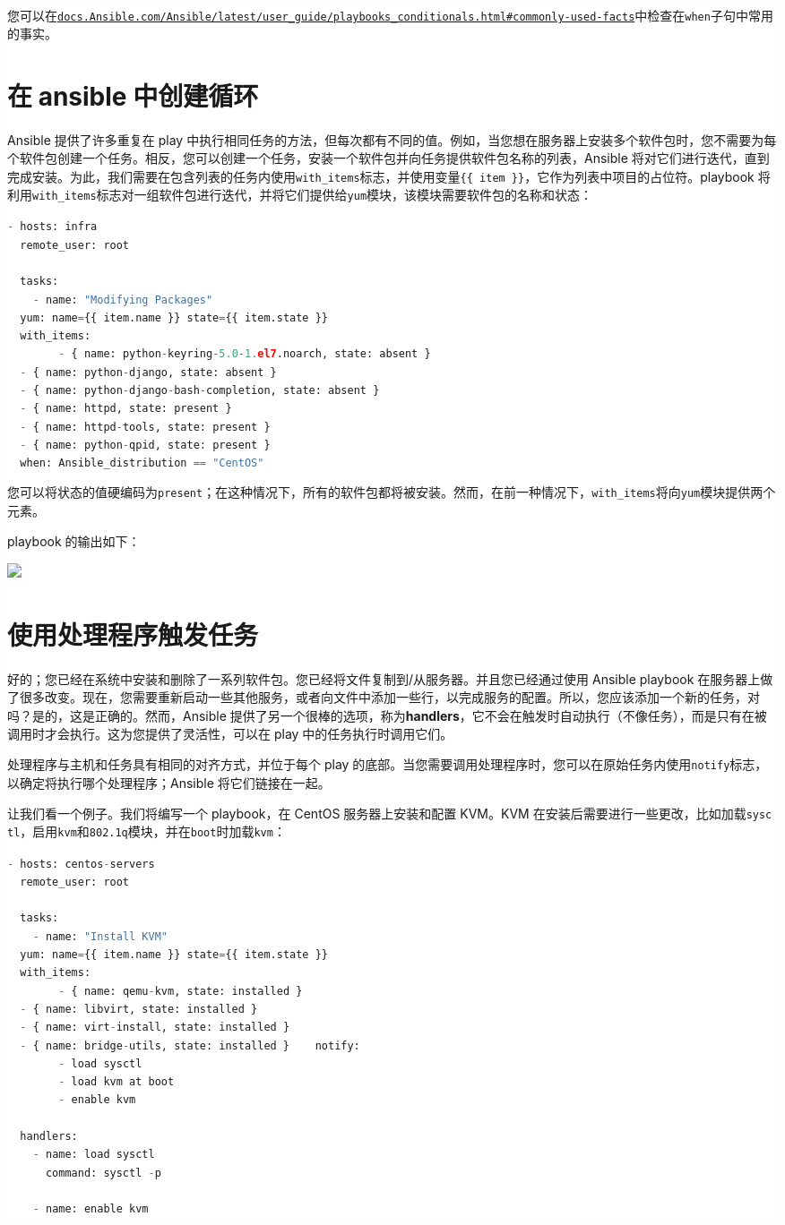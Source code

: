 您可以在[`docs.Ansible.com/Ansible/latest/user_guide/playbooks_conditionals.html#commonly-used-facts`](http://docs.ansible.com/ansible/latest/user_guide/playbooks_conditionals.html#commonly-used-facts)中检查在`when`子句中常用的事实。

# 在 ansible 中创建循环

Ansible 提供了许多重复在 play 中执行相同任务的方法，但每次都有不同的值。例如，当您想在服务器上安装多个软件包时，您不需要为每个软件包创建一个任务。相反，您可以创建一个任务，安装一个软件包并向任务提供软件包名称的列表，Ansible 将对它们进行迭代，直到完成安装。为此，我们需要在包含列表的任务内使用`with_items`标志，并使用变量`{{ item }}`，它作为列表中项目的占位符。playbook 将利用`with_items`标志对一组软件包进行迭代，并将它们提供给`yum`模块，该模块需要软件包的名称和状态：

```py
- hosts: infra
  remote_user: root

  tasks:
    - name: "Modifying Packages"
  yum: name={{ item.name }} state={{ item.state }}
  with_items:
        - { name: python-keyring-5.0-1.el7.noarch, state: absent }
  - { name: python-django, state: absent }
  - { name: python-django-bash-completion, state: absent }
  - { name: httpd, state: present }
  - { name: httpd-tools, state: present }
  - { name: python-qpid, state: present }
  when: Ansible_distribution == "CentOS"
```

您可以将状态的值硬编码为`present`；在这种情况下，所有的软件包都将被安装。然而，在前一种情况下，`with_items`将向`yum`模块提供两个元素。

playbook 的输出如下：

![](img/00168.jpeg)

# 使用处理程序触发任务

好的；您已经在系统中安装和删除了一系列软件包。您已经将文件复制到/从服务器。并且您已经通过使用 Ansible playbook 在服务器上做了很多改变。现在，您需要重新启动一些其他服务，或者向文件中添加一些行，以完成服务的配置。所以，您应该添加一个新的任务，对吗？是的，这是正确的。然而，Ansible 提供了另一个很棒的选项，称为**handlers**，它不会在触发时自动执行（不像任务），而是只有在被调用时才会执行。这为您提供了灵活性，可以在 play 中的任务执行时调用它们。

处理程序与主机和任务具有相同的对齐方式，并位于每个 play 的底部。当您需要调用处理程序时，您可以在原始任务内使用`notify`标志，以确定将执行哪个处理程序；Ansible 将它们链接在一起。

让我们看一个例子。我们将编写一个 playbook，在 CentOS 服务器上安装和配置 KVM。KVM 在安装后需要进行一些更改，比如加载`sysctl`，启用`kvm`和`802.1q`模块，并在`boot`时加载`kvm`：

```py
- hosts: centos-servers
  remote_user: root

  tasks:
    - name: "Install KVM"
  yum: name={{ item.name }} state={{ item.state }}
  with_items:
        - { name: qemu-kvm, state: installed }
  - { name: libvirt, state: installed }
  - { name: virt-install, state: installed }
  - { name: bridge-utils, state: installed }    notify:
        - load sysctl
        - load kvm at boot
        - enable kvm

  handlers:
    - name: load sysctl
      command: sysctl -p

    - name: enable kvm
```